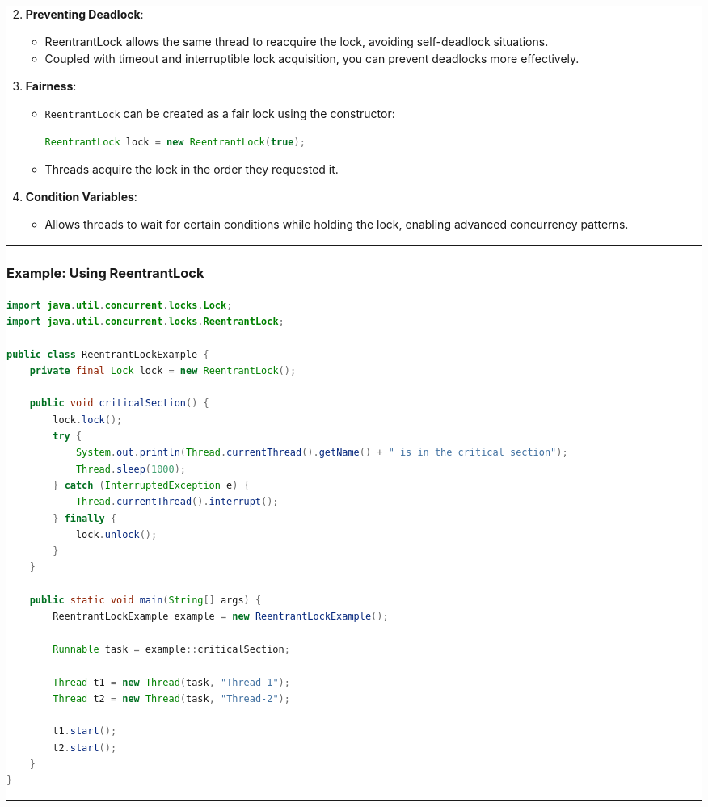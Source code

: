 2. **Preventing Deadlock**:
    
    - ReentrantLock allows the same thread to reacquire the lock, avoiding self-deadlock situations.
    - Coupled with timeout and interruptible lock acquisition, you can prevent deadlocks more effectively.
3. **Fairness**:
    
    - `ReentrantLock` can be created as a fair lock using the constructor:
        
        ```java
        ReentrantLock lock = new ReentrantLock(true);
        ```
        
    - Threads acquire the lock in the order they requested it.
4. **Condition Variables**:
    
    - Allows threads to wait for certain conditions while holding the lock, enabling advanced concurrency patterns.

---

### **Example: Using ReentrantLock**

```java
import java.util.concurrent.locks.Lock;
import java.util.concurrent.locks.ReentrantLock;

public class ReentrantLockExample {
    private final Lock lock = new ReentrantLock();

    public void criticalSection() {
        lock.lock();
        try {
            System.out.println(Thread.currentThread().getName() + " is in the critical section");
            Thread.sleep(1000);
        } catch (InterruptedException e) {
            Thread.currentThread().interrupt();
        } finally {
            lock.unlock();
        }
    }

    public static void main(String[] args) {
        ReentrantLockExample example = new ReentrantLockExample();

        Runnable task = example::criticalSection;

        Thread t1 = new Thread(task, "Thread-1");
        Thread t2 = new Thread(task, "Thread-2");

        t1.start();
        t2.start();
    }
}
```

---